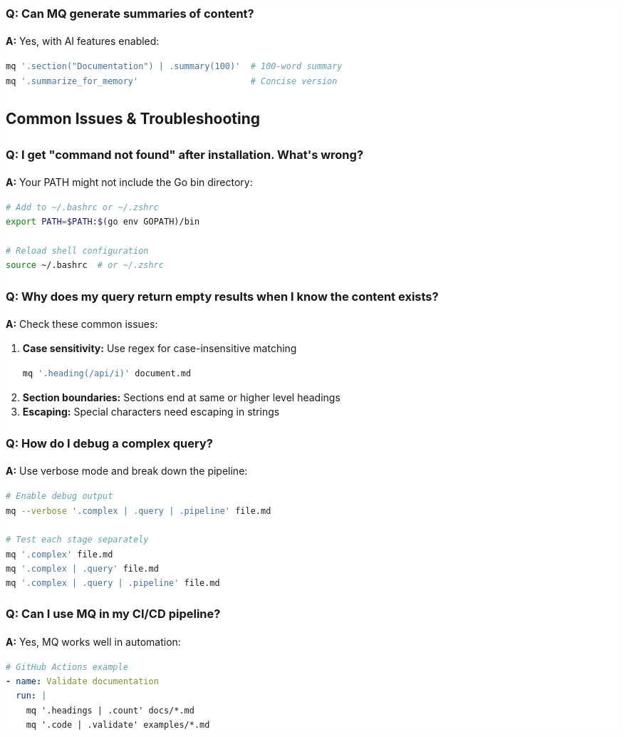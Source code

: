 ### Q: Can MQ generate summaries of content?

**A:** Yes, with AI features enabled:
```bash
mq '.section("Documentation") | .summary(100)'  # 100-word summary
mq '.summarize_for_memory'                      # Concise version
```

## Common Issues & Troubleshooting

### Q: I get "command not found" after installation. What's wrong?

**A:** Your PATH might not include the Go bin directory:
```bash
# Add to ~/.bashrc or ~/.zshrc
export PATH=$PATH:$(go env GOPATH)/bin

# Reload shell configuration
source ~/.bashrc  # or ~/.zshrc
```

### Q: Why does my query return empty results when I know the content exists?

**A:** Check these common issues:
1. **Case sensitivity:** Use regex for case-insensitive matching
   ```bash
   mq '.heading(/api/i)' document.md
   ```
2. **Section boundaries:** Sections end at same or higher level headings
3. **Escaping:** Special characters need escaping in strings

### Q: How do I debug a complex query?

**A:** Use verbose mode and break down the pipeline:
```bash
# Enable debug output
mq --verbose '.complex | .query | .pipeline' file.md

# Test each stage separately
mq '.complex' file.md
mq '.complex | .query' file.md
mq '.complex | .query | .pipeline' file.md
```

### Q: Can I use MQ in my CI/CD pipeline?

**A:** Yes, MQ works well in automation:
```yaml
# GitHub Actions example
- name: Validate documentation
  run: |
    mq '.headings | .count' docs/*.md
    mq '.code | .validate' examples/*.md
```
